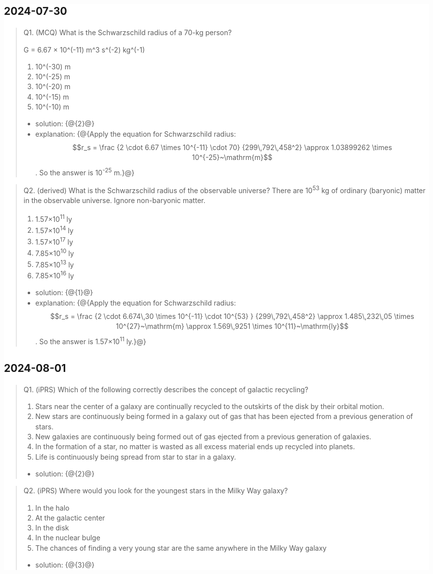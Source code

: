 ## 2024-07-30

> Q1. (MCQ) What is the Schwarzschild radius of a 70-kg person?
>
> G = 6.67 × 10^(-11) m^3 s^(-2) kg^(-1)
>
> 1. 10^(-30) m
> 2. 10^(-25) m
> 3. 10^(-20) m
> 4. 10^(-15) m
> 5. 10^(-10) m
>
> - solution: {@{2}@}
> - explanation: {@{Apply the equation for Schwarzschild radius: $$r_s = \frac {2 \cdot 6.67 \times 10^{-11} \cdot 70} {299\,792\,458^2} \approx 1.03899262 \times 10^{-25}~\mathrm{m}$$. So the answer is 10<sup>-25</sup> m.}@} 



> Q2. (derived) What is the Schwarzschild radius of the observable universe? There are 10<sup>53</sup> kg of ordinary (baryonic) matter in the observable universe. Ignore non-baryonic matter.
>
> 1. 1.57×10<sup>11</sup> ly
> 2. 1.57×10<sup>14</sup> ly
> 3. 1.57×10<sup>17</sup> ly
> 4. 7.85×10<sup>10</sup> ly
> 5. 7.85×10<sup>13</sup> ly
> 6. 7.85×10<sup>16</sup> ly
>
> - solution: {@{1}@}
> - explanation: {@{Apply the equation for Schwarzschild radius: $$r_s = \frac {2 \cdot 6.674\,30 \times 10^{-11} \cdot 10^{53} } {299\,792\,458^2} \approx 1.485\,232\,05 \times 10^{27}~\mathrm{m} \approx 1.569\,9251 \times 10^{11}~\mathrm{ly}$$. So the answer is 1.57×10<sup>11</sup> ly.}@} 

## 2024-08-01

> Q1. (iPRS) Which of the following correctly describes the concept of galactic recycling?
>
> 1. Stars near the center of a galaxy are continually recycled to the outskirts of the disk by their orbital motion.
> 2. New stars are continuously being formed in a galaxy out of gas that has been ejected from a previous generation of stars.
> 3. New galaxies are continuously being formed out of gas ejected from a previous generation of galaxies.
> 4. In the formation of a star, no matter is wasted as all excess material ends up recycled into planets.
> 5. Life is continuously being spread from star to star in a galaxy.
>
> - solution: {@{2}@} 



> Q2. (iPRS) Where would you look for the youngest stars in the Milky Way galaxy?
>
> 1. In the halo
> 2. At the galactic center
> 3. In the disk
> 4. In the nuclear bulge
> 5. The chances of finding a very young star are the same anywhere in the Milky Way galaxy
>
> - solution: {@{3}@} 
